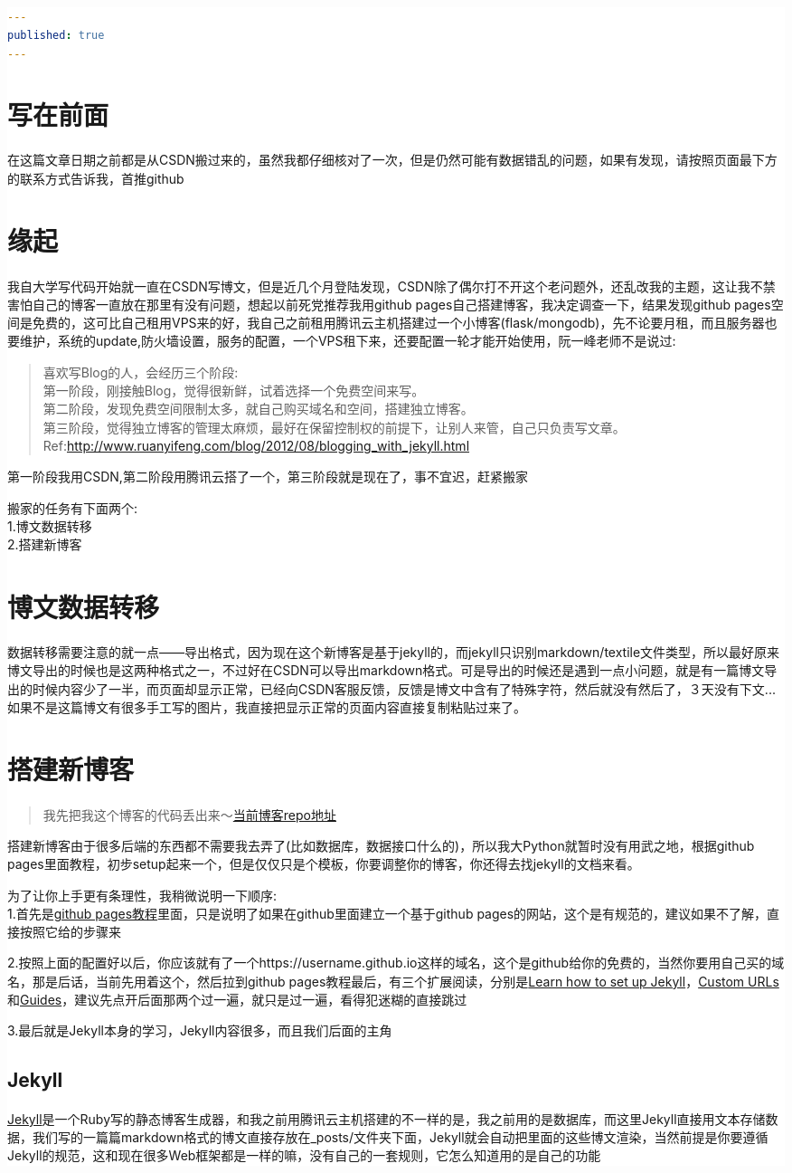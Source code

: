 ```yaml
---
published: true
---
```

# 写在前面
在这篇文章日期之前都是从CSDN搬过来的，虽然我都仔细核对了一次，但是仍然可能有数据错乱的问题，如果有发现，请按照页面最下方的联系方式告诉我，首推github

# 缘起

我自大学写代码开始就一直在CSDN写博文，但是近几个月登陆发现，CSDN除了偶尔打不开这个老问题外，还乱改我的主题，这让我不禁害怕自己的博客一直放在那里有没有问题，想起以前死党推荐我用github pages自己搭建博客，我决定调查一下，结果发现github pages空间是免费的，这可比自己租用VPS来的好，我自己之前租用腾讯云主机搭建过一个小博客(flask/mongodb)，先不论要月租，而且服务器也要维护，系统的update,防火墙设置，服务的配置，一个VPS租下来，还要配置一轮才能开始使用，阮一峰老师不是说过:  

> 喜欢写Blog的人，会经历三个阶段:  
第一阶段，刚接触Blog，觉得很新鲜，试着选择一个免费空间来写。  
第二阶段，发现免费空间限制太多，就自己购买域名和空间，搭建独立博客。  
第三阶段，觉得独立博客的管理太麻烦，最好在保留控制权的前提下，让别人来管，自己只负责写文章。 
Ref:<http://www.ruanyifeng.com/blog/2012/08/blogging_with_jekyll.html>

第一阶段我用CSDN,第二阶段用腾讯云搭了一个，第三阶段就是现在了，事不宜迟，赶紧搬家  

搬家的任务有下面两个:  
1.博文数据转移  
2.搭建新博客  

# 博文数据转移
数据转移需要注意的就一点——导出格式，因为现在这个新博客是基于jekyll的，而jekyll只识别markdown/textile文件类型，所以最好原来博文导出的时候也是这两种格式之一，不过好在CSDN可以导出markdown格式。可是导出的时候还是遇到一点小问题，就是有一篇博文导出的时候内容少了一半，而页面却显示正常，已经向CSDN客服反馈，反馈是博文中含有了特殊字符，然后就没有然后了，３天没有下文...如果不是这篇博文有很多手工写的图片，我直接把显示正常的页面内容直接复制粘贴过来了。

# 搭建新博客
>我先把我这个博客的代码丢出来～[当前博客repo地址](https://github.com/silbertmonaphia/silbertmonaphia.github.io)

搭建新博客由于很多后端的东西都不需要我去弄了(比如数据库，数据接口什么的)，所以我大Python就暂时没有用武之地，根据github pages里面教程，初步setup起来一个，但是仅仅只是个模板，你要调整你的博客，你还得去找jekyll的文档来看。  

为了让你上手更有条理性，我稍微说明一下顺序:  
1.首先是[github pages教程](https://pages.github.com/)里面，只是说明了如果在github里面建立一个基于github pages的网站，这个是有规范的，建议如果不了解，直接按照它给的步骤来  

2.按照上面的配置好以后，你应该就有了一个https://username.github.io这样的域名，这个是github给你的免费的，当然你要用自己买的域名，那是后话，当前先用着这个，然后拉到github pages教程最后，有三个扩展阅读，分别是[Learn how to set up Jekyll](https://jekyllrb.com/docs/quickstart/)，[Custom URLs](https://help.github.com/articles/using-a-custom-domain-with-github-pages/)和[Guides](https://help.github.com/categories/github-pages-basics/)，建议先点开后面那两个过一遍，就只是过一遍，看得犯迷糊的直接跳过  

3.最后就是Jekyll本身的学习，Jekyll内容很多，而且我们后面的主角  

## Jekyll
[Jekyll](https://github.com/jekyll/jekyll)是一个Ruby写的静态博客生成器，和我之前用腾讯云主机搭建的不一样的是，我之前用的是数据库，而这里Jekyll直接用文本存储数据，我们写的一篇篇markdown格式的博文直接存放在_posts/文件夹下面，Jekyll就会自动把里面的这些博文渲染，当然前提是你要遵循Jekyll的规范，这和现在很多Web框架都是一样的嘛，没有自己的一套规则，它怎么知道用的是自己的功能　　
